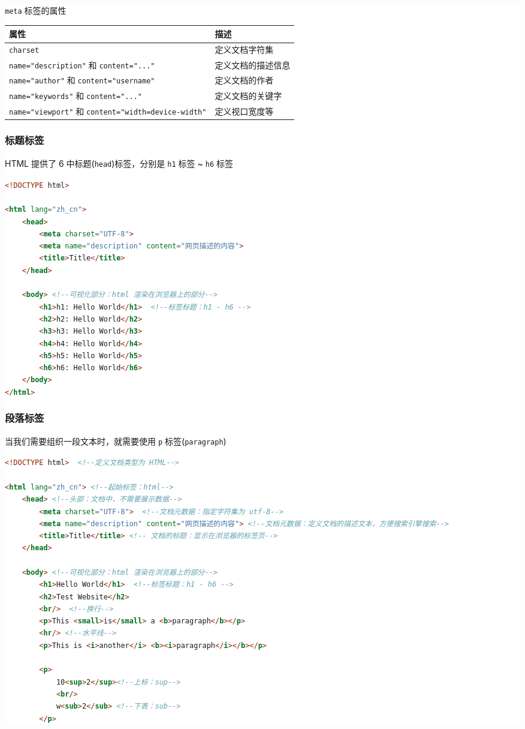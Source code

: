 `meta` 标签的属性

| 属性                                                 | 描述        |
| :------------------------------------------------- | :-------- |
| `charset`                                          | 定义文档字符集   |
| `name="description"` 和 `content="..."`             | 定义文档的描述信息 |
| `name="author"` 和 `content="username"`             | 定义文档的作者   |
| `name="keywords"` 和 `content="..."`                | 定义文档的关键字  |
| `name="viewport"` 和 `content="width=device-width"` | 定义视口宽度等   |

### 标题标签

HTML 提供了 $6$ 中标题(`head`)标签，分别是 `h1` 标签 \~ `h6` 标签

```html
<!DOCTYPE html>

<html lang="zh_cn">
    <head> 
        <meta charset="UTF-8">  
        <meta name="description" content="网页描述的内容"> 
        <title>Title</title>
    </head>
    
    <body> <!--可视化部分：html 渲染在浏览器上的部分-->
        <h1>h1: Hello World</h1>  <!--标签标题：h1 - h6 -->
        <h2>h2: Hello World</h2>
        <h3>h3: Hello World</h3>
        <h4>h4: Hello World</h4>
        <h5>h5: Hello World</h5>
        <h6>h6: Hello World</h6>
    </body>
</html>
```

### 段落标签

当我们需要组织一段文本时，就需要使用 `p` 标签(`paragraph`)

```html
<!DOCTYPE html>  <!--定义文档类型为 HTML-->

<html lang="zh_cn"> <!--起始标签：html-->
    <head> <!--头部：文档中，不需要展示数据-->
        <meta charset="UTF-8">  <!--文档元数据：指定字符集为 utf-8-->
        <meta name="description" content="网页描述的内容"> <!--文档元数据：定义文档的描述文本，方便搜索引擎搜索-->
        <title>Title</title> <!-- 文档的标题：显示在浏览器的标签页-->
    </head>
    
    <body> <!--可视化部分：html 渲染在浏览器上的部分-->
        <h1>Hello World</h1>  <!--标签标题：h1 - h6 -->
        <h2>Test Website</h2>
        <br/>  <!--换行-->
        <p>This <small>is</small> a <b>paragraph</b></p>
        <hr/> <!--水平线-->
        <p>This is <i>another</i> <b><i>paragraph</i></b></p>

        <p>
            10<sup>2</sup><!--上标：sup-->
            <br/>
            w<sub>2</sub> <!--下表：sub-->
        </p>  
```